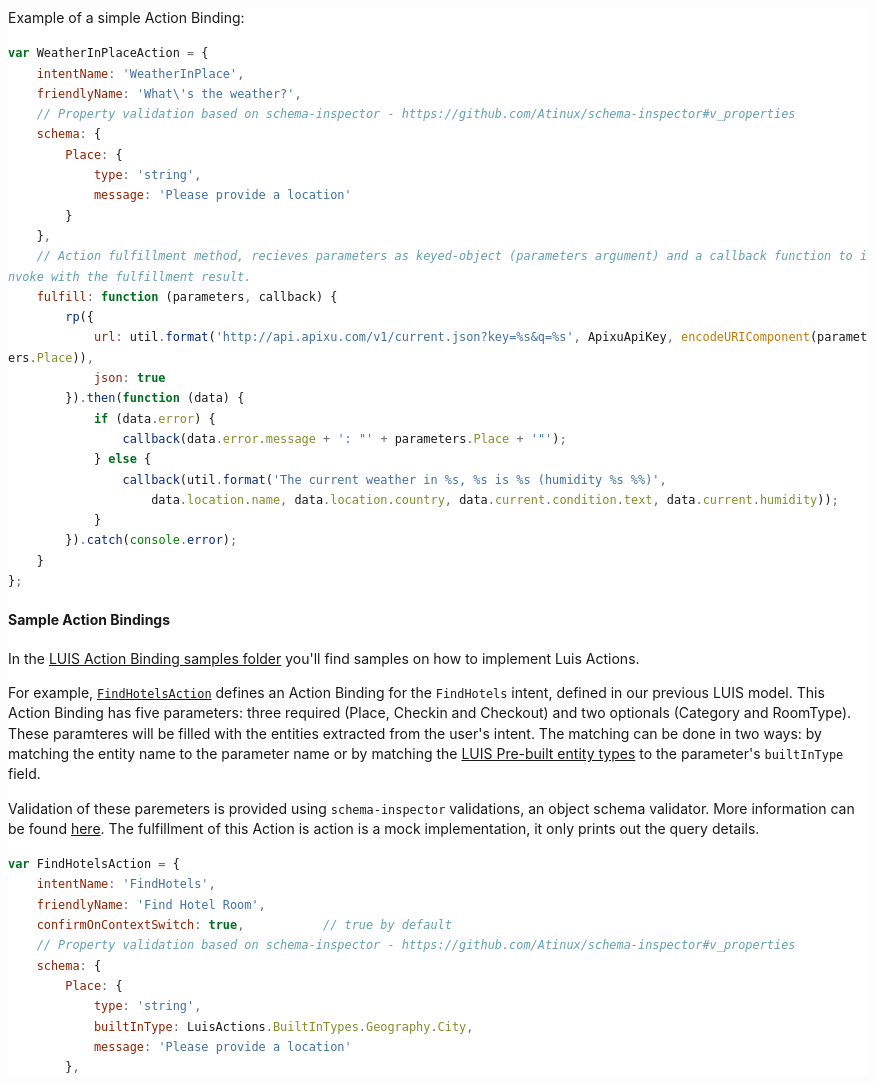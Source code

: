Example of a simple Action Binding:

````JavaScript
var WeatherInPlaceAction = {
    intentName: 'WeatherInPlace',
    friendlyName: 'What\'s the weather?',
    // Property validation based on schema-inspector - https://github.com/Atinux/schema-inspector#v_properties
    schema: {
        Place: {
            type: 'string',
            message: 'Please provide a location'
        }
    },
    // Action fulfillment method, recieves parameters as keyed-object (parameters argument) and a callback function to invoke with the fulfillment result.
    fulfill: function (parameters, callback) {
        rp({
            url: util.format('http://api.apixu.com/v1/current.json?key=%s&q=%s', ApixuApiKey, encodeURIComponent(parameters.Place)),
            json: true
        }).then(function (data) {
            if (data.error) {
                callback(data.error.message + ': "' + parameters.Place + '"');
            } else {
                callback(util.format('The current weather in %s, %s is %s (humidity %s %%)',
                    data.location.name, data.location.country, data.current.condition.text, data.current.humidity));
            }
        }).catch(console.error);
    }
};
````

#### Sample Action Bindings

In the [LUIS Action Binding samples folder](../LuisActionBinding) you'll find samples on how to implement Luis Actions.

For example, [`FindHotelsAction`](hotels.js#L4-L39) defines an Action Binding for the `FindHotels` intent, defined in our previous LUIS model.
This Action Binding has five parameters: three required (Place, Checkin and Checkout) and two optionals (Category and RoomType). These paramteres will be filled with the entities extracted from the user's intent. The matching can be done in two ways: by matching the entity name to the parameter name or by matching the [LUIS Pre-built entity types](https://www.microsoft.com/cognitive-services/en-us/LUIS-api/documentation/Pre-builtEntities) to the parameter's `builtInType` field.

Validation of these paremeters is provided using `schema-inspector` validations, an object schema validator. More information can be found [here](https://github.com/Atinux/schema-inspector#validation).
The fulfillment of this Action is action is a mock implementation, it only prints out the query details.

````JavaScript
var FindHotelsAction = {
    intentName: 'FindHotels',
    friendlyName: 'Find Hotel Room',
    confirmOnContextSwitch: true,           // true by default
    // Property validation based on schema-inspector - https://github.com/Atinux/schema-inspector#v_properties
    schema: {
        Place: {
            type: 'string',
            builtInType: LuisActions.BuiltInTypes.Geography.City,
            message: 'Please provide a location'
        },
````